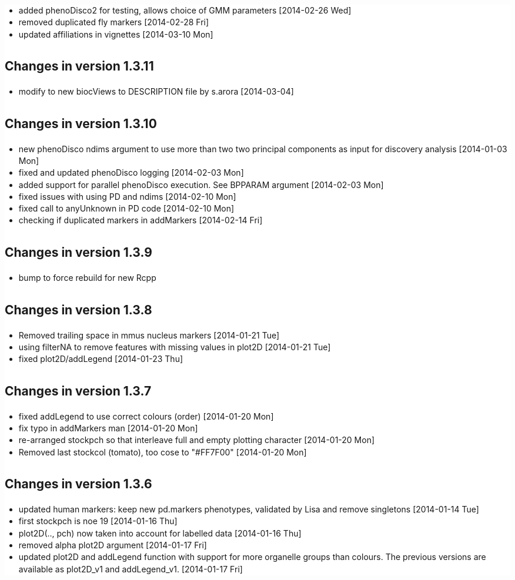  - added phenoDisco2 for testing, allows choice of GMM
   parameters [2014-02-26 Wed]
 - removed duplicated fly markers [2014-02-28 Fri]
 - updated affiliations in vignettes [2014-03-10 Mon]

## Changes in version 1.3.11

 - modify to new biocViews to DESCRIPTION file by s.arora [2014-03-04]

## Changes in version 1.3.10

 - new phenoDisco ndims argument to use more than two two principal
   components as input for discovery analysis [2014-01-03 Mon]
 - fixed and updated phenoDisco logging [2014-02-03 Mon]
 - added support for parallel phenoDisco execution. See BPPARAM
   argument [2014-02-03 Mon]
 - fixed issues with using PD and ndims [2014-02-10 Mon]
 - fixed call to anyUnknown in PD code [2014-02-10 Mon]
 - checking if duplicated markers in addMarkers [2014-02-14 Fri]

## Changes in version 1.3.9

 - bump to force rebuild for new Rcpp

## Changes in version 1.3.8

 - Removed trailing space in mmus nucleus markers [2014-01-21 Tue]
 - using filterNA to remove features with missing values
   in plot2D [2014-01-21 Tue]
 - fixed plot2D/addLegend [2014-01-23 Thu]

## Changes in version 1.3.7

 - fixed addLegend to use correct colours (order) [2014-01-20 Mon]
 - fix typo in addMarkers man [2014-01-20 Mon]
 - re-arranged stockpch so that interleave full and empty
   plotting character [2014-01-20 Mon]
 - Removed last stockcol (tomato), too cose to "#FF7F00" [2014-01-20 Mon]

## Changes in version 1.3.6

 - updated human markers: keep new pd.markers phenotypes,
   validated by Lisa and remove singletons [2014-01-14 Tue]
 - first stockpch is noe 19 [2014-01-16 Thu]
 - plot2D(.., pch) now taken into account for labelled
   data [2014-01-16 Thu]
 - removed alpha plot2D argument [2014-01-17 Fri]
 - updated plot2D and addLegend function with support for more
   organelle groups than colours. The previous versions are
   available as plot2D_v1 and addLegend_v1. [2014-01-17 Fri]
